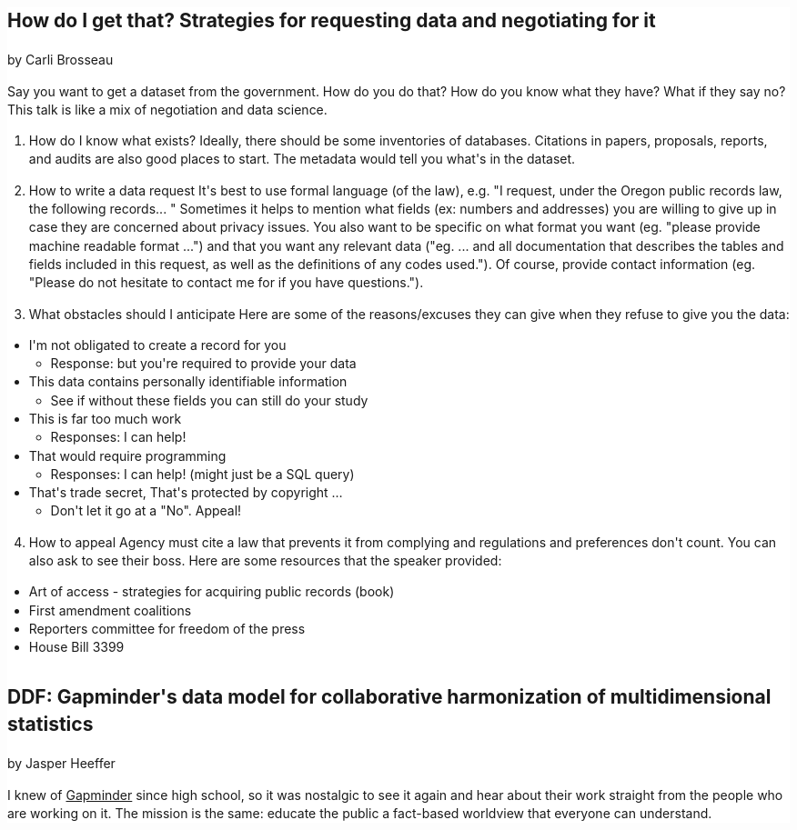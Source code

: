 ## How do I get that? Strategies for requesting data and negotiating for it

<a href="https://csvconf.com/speakers/#carli-brosseau"><i class="fa fa-info-circle"></i></a> by Carli Brosseau<a class="twitter-follow-button" href="http://twitter.com/carlibrosseau" data-size="large"> <i class="contact fa fa-twitter"></i></a>

Say you want to get a dataset from the government. How do you do that? How do you know what they have? What if they say no? This talk is like a mix of negotiation and data science.

1. How do I know what exists?
Ideally, there should be some inventories of databases. Citations in papers, proposals, reports, and audits are also good places to start. The metadata would tell you what's in the dataset.

2. How to write a data request
It's best to use formal language (of the law), e.g. "I request, under the Oregon public records law, the following records... " Sometimes it helps to mention what fields (ex: numbers and addresses) you are willing to give up in case they are concerned about privacy issues. You also want to be specific on what format you want (eg. "please provide machine readable format ...") and that you want any relevant data ("eg. ... and all documentation that describes the tables and fields included in this request, as well as the definitions of any codes used."). Of course, provide contact information (eg. "Please do not hesitate to contact me for if you have questions.").

3. What obstacles should I anticipate
Here are some of the reasons/excuses they can give when they refuse to give you the data:
- I'm not obligated to create a record for you
  - Response: but you're required to provide your data
- This data contains personally identifiable information
  - See if without these fields you can still do your study
- This is far too much work
  - Responses: I can help!
- That would require programming
  - Responses: I can help! (might just be a SQL query)
- That's trade secret, That's protected by copyright …
  - Don't let it go at a "No". Appeal!

4. How to appeal
Agency must cite a law that prevents it from complying and regulations and preferences don't count. You can also ask to see their boss. Here are some resources that the speaker provided:
- Art of access - strategies for acquiring public records  (book)
- First amendment coalitions
- Reporters committee for freedom of the press
- House Bill 3399

## DDF: Gapminder's data model for collaborative harmonization of multidimensional statistics

<a href="https://csvconf.com/speakers/#jasper-heeffer"><i class="fa fa-info-circle"></i></a> by Jasper Heeffer<a class="twitter-follow-button" href="http://twitter.com/jasperheeffer" data-size="large"> <i class="contact fa fa-twitter"></i></a>

I knew of [Gapminder](http://www.gapminder.org/) since high school, so it was nostalgic to see it again and hear about their work straight from the people who are working on it. The mission is the same: educate the public a fact-based worldview that everyone can understand.

